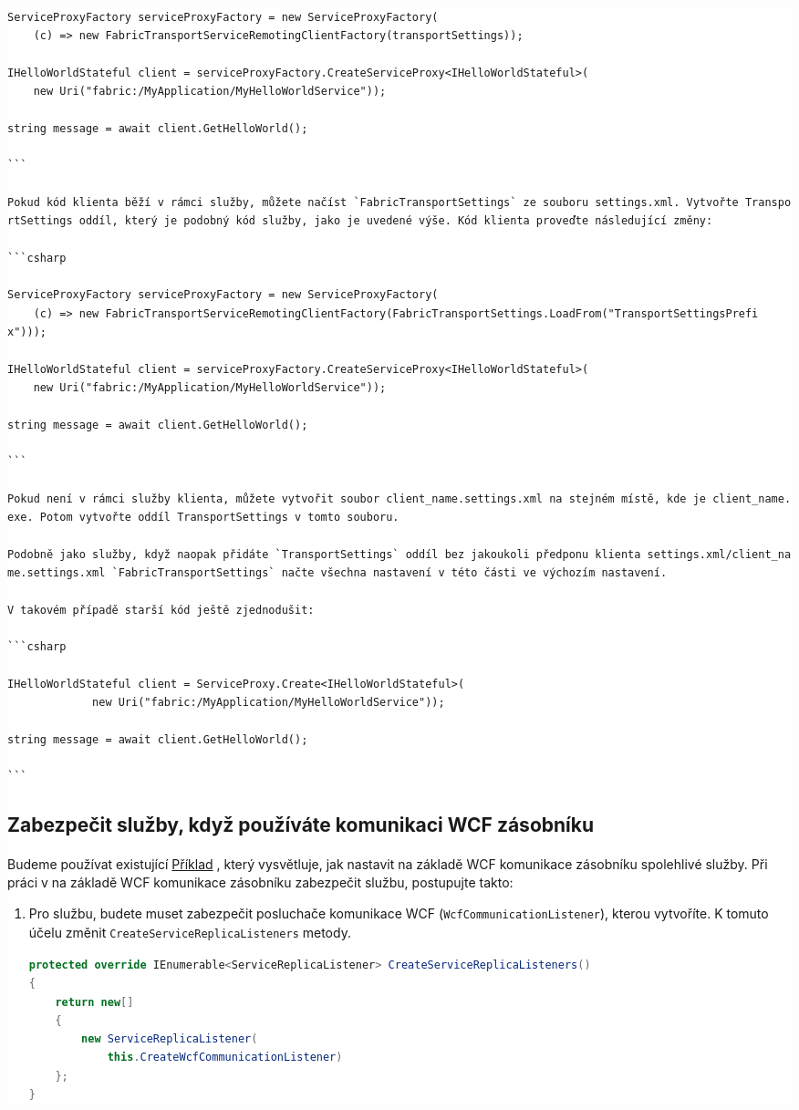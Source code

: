     ServiceProxyFactory serviceProxyFactory = new ServiceProxyFactory(
        (c) => new FabricTransportServiceRemotingClientFactory(transportSettings));

    IHelloWorldStateful client = serviceProxyFactory.CreateServiceProxy<IHelloWorldStateful>(
        new Uri("fabric:/MyApplication/MyHelloWorldService"));

    string message = await client.GetHelloWorld();

    ```

    Pokud kód klienta běží v rámci služby, můžete načíst `FabricTransportSettings` ze souboru settings.xml. Vytvořte TransportSettings oddíl, který je podobný kód služby, jako je uvedené výše. Kód klienta proveďte následující změny:

    ```csharp

    ServiceProxyFactory serviceProxyFactory = new ServiceProxyFactory(
        (c) => new FabricTransportServiceRemotingClientFactory(FabricTransportSettings.LoadFrom("TransportSettingsPrefix")));

    IHelloWorldStateful client = serviceProxyFactory.CreateServiceProxy<IHelloWorldStateful>(
        new Uri("fabric:/MyApplication/MyHelloWorldService"));

    string message = await client.GetHelloWorld();

    ```

    Pokud není v rámci služby klienta, můžete vytvořit soubor client_name.settings.xml na stejném místě, kde je client_name.exe. Potom vytvořte oddíl TransportSettings v tomto souboru.

    Podobně jako služby, když naopak přidáte `TransportSettings` oddíl bez jakoukoli předponu klienta settings.xml/client_name.settings.xml `FabricTransportSettings` načte všechna nastavení v této části ve výchozím nastavení.

    V takovém případě starší kód ještě zjednodušit:  

    ```csharp

    IHelloWorldStateful client = ServiceProxy.Create<IHelloWorldStateful>(
                 new Uri("fabric:/MyApplication/MyHelloWorldService"));

    string message = await client.GetHelloWorld();

    ```

## <a name="help-secure-a-service-when-youre-using-a-wcf-based-communication-stack"></a>Zabezpečit služby, když používáte komunikaci WCF zásobníku

Budeme používat existující [Příklad](service-fabric-reliable-services-communication-wcf.md) , který vysvětluje, jak nastavit na základě WCF komunikace zásobníku spolehlivé služby. Při práci v na základě WCF komunikace zásobníku zabezpečit službu, postupujte takto:

1. Pro službu, budete muset zabezpečit posluchače komunikace WCF (`WcfCommunicationListener`), kterou vytvoříte. K tomuto účelu změnit `CreateServiceReplicaListeners` metody.

    ```csharp
    protected override IEnumerable<ServiceReplicaListener> CreateServiceReplicaListeners()
    {
        return new[]
        {
            new ServiceReplicaListener(
                this.CreateWcfCommunicationListener)
        };
    }
